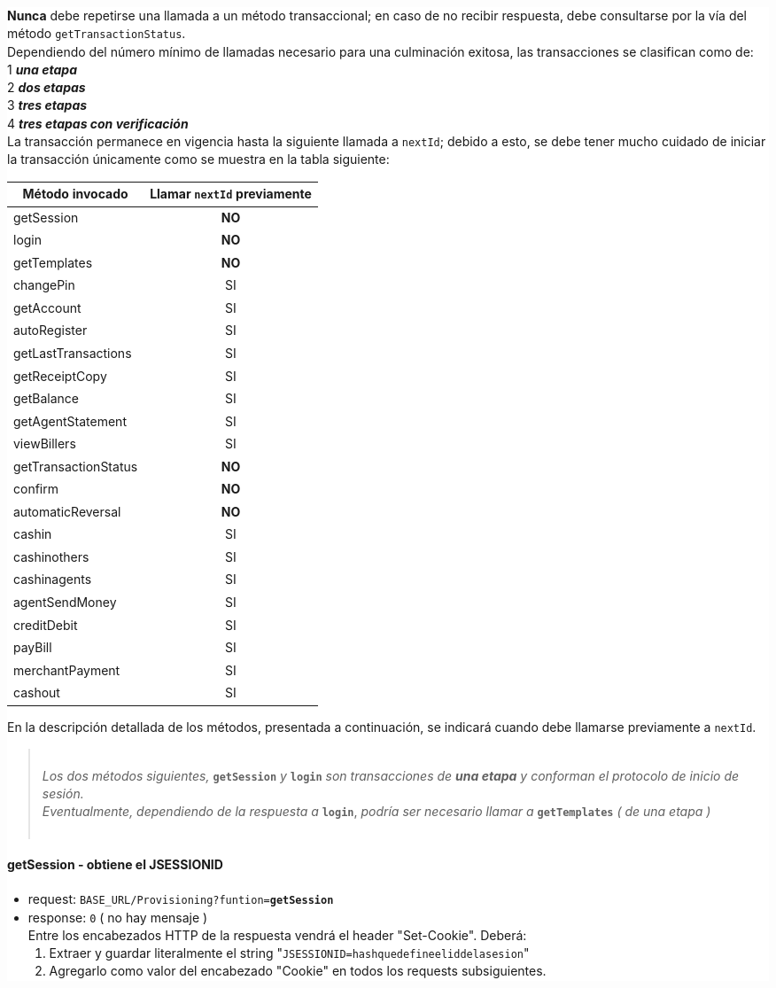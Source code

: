**Nunca** debe repetirse una llamada a un método transaccional; en caso de no recibir respuesta, debe consultarse por la vía
del método `getTransactionStatus`.  
Dependiendo del número mínimo de llamadas necesario para una culminación exitosa, las transacciones se clasifican como de:  
   1 ***una etapa***  
   2 ***dos etapas***  
   3 ***tres etapas***  
   4 ***tres etapas con verificación***  
La transacción permanece en vigencia hasta la siguiente llamada a `nextId`; debido a esto, se debe tener mucho cuidado de iniciar
la transacción únicamente como se muestra en la tabla siguiente:

Método invocado|Llamar `nextId` previamente
------|:---------:
getSession|**NO**
login|**NO**
getTemplates|**NO**
changePin|SI
getAccount|SI
autoRegister|SI
getLastTransactions|SI
getReceiptCopy|SI
getBalance|SI
getAgentStatement|SI
viewBillers|SI
getTransactionStatus|**NO**
confirm|**NO**
automaticReversal|**NO**
cashin|SI
cashinothers|SI
cashinagents|SI
agentSendMoney|SI
creditDebit|SI
payBill|SI
merchantPayment|SI
cashout|SI

En la descripción detallada de los métodos, presentada a continuación, se indicará cuando debe llamarse previamente a `nextId`.

><br> *Los dos métodos siguientes,* **`getSession`** *y* **`login`** *son transacciones de* ***una etapa*** *y conforman el
protocolo de inicio de sesión.  
Eventualmente, dependiendo de la respuesta a* **`login`**, *podría ser necesario llamar a* **`getTemplates`** *( de una etapa )*  
><br>

#### getSession - obtiene el JSESSIONID
* request: `BASE_URL/Provisioning?funtion=`<strong>`getSession`</strong>
* response: `0` ( no hay mensaje )  
  Entre los encabezados HTTP de la respuesta vendrá el header "Set-Cookie". Deberá:
    1. Extraer y guardar literalmente el string "`JSESSIONID=hashquedefineeliddelasesion`"
    2. Agregarlo como valor del encabezado "Cookie" en todos los requests subsiguientes.
  